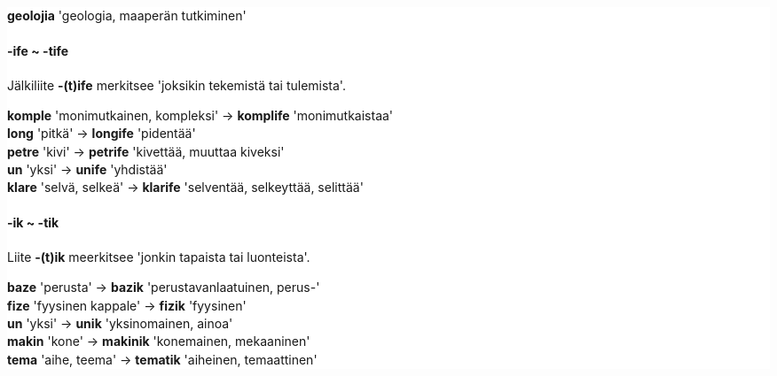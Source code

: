 **geolojia**
'geologia, maaperän tutkiminen'

#### -ife ~ -tife

Jälkiliite
**-(t)ife**
merkitsee 'joksikin tekemistä tai tulemista'.

**komple**
'monimutkainen, kompleksi'
→ **komplife**
'monimutkaistaa'  
**long**
'pitkä'
→ **longife**
'pidentää'  
**petre**
'kivi'
→ **petrife**
'kivettää, muuttaa kiveksi'  
**un**
'yksi'
→ **unife**
'yhdistää'  
**klare**
'selvä, selkeä'
→ **klarife**
'selventää, selkeyttää, selittää'

#### -ik ~ -tik

Liite
**-(t)ik**
meerkitsee 'jonkin tapaista tai luonteista'.

**baze**
'perusta'
→ **bazik**
'perustavanlaatuinen, perus-'  
**fize**
'fyysinen kappale'
→ **fizik**
'fyysinen'  
**un**
'yksi'
→ **unik**
'yksinomainen, ainoa'  
**makin**
'kone'
→ **makinik**
'konemainen, mekaaninen'  
**tema**
'aihe, teema'
→ **tematik**
'aiheinen, temaattinen'

